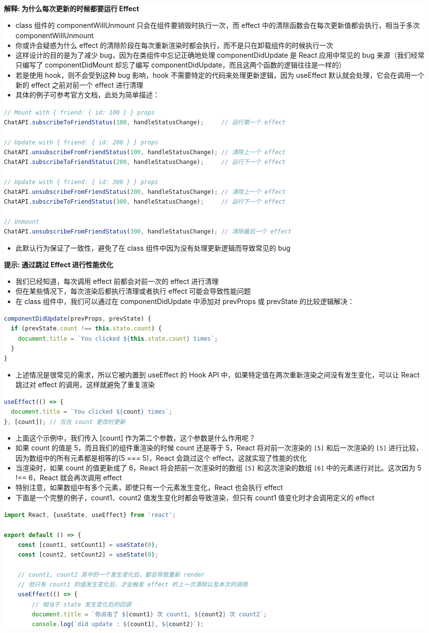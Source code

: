 **解释: 为什么每次更新的时候都要运行 Effect**

- class 组件的 componentWillUnmount 只会在组件要销毁时执行一次，而 effect 中的清除函数会在每次更新值都会执行，相当于多次 componentWillUnmount
- 你或许会疑惑为什么 effect 的清除阶段在每次重新渲染时都会执行，而不是只在卸载组件的时候执行一次
- 这样设计的目的是为了减少 bug，因为在类组件中忘记正确地处理 componentDidUpdate 是 React 应用中常见的 bug 来源（我们经常只编写了 componentDidMount 却忘了编写 componentDidUpdate，而且这两个函数的逻辑往往是一样的）
- 若是使用 hook，则不会受到这种 bug 影响，hook 不需要特定的代码来处理更新逻辑，因为 useEffect 默认就会处理，它会在调用一个新的 effect 之前对前一个 effect 进行清理
- 具体的例子可参考官方文档，此处为简单描述：
```jsx
// Mount with { friend: { id: 100 } } props
ChatAPI.subscribeToFriendStatus(100, handleStatusChange);     // 运行第一个 effect

// Update with { friend: { id: 200 } } props
ChatAPI.unsubscribeFromFriendStatus(100, handleStatusChange); // 清除上一个 effect
ChatAPI.subscribeToFriendStatus(200, handleStatusChange);     // 运行下一个 effect

// Update with { friend: { id: 300 } } props
ChatAPI.unsubscribeFromFriendStatus(200, handleStatusChange); // 清除上一个 effect
ChatAPI.subscribeToFriendStatus(300, handleStatusChange);     // 运行下一个 effect

// Unmount
ChatAPI.unsubscribeFromFriendStatus(300, handleStatusChange); // 清除最后一个 effect
```
- 此默认行为保证了一致性，避免了在 class 组件中因为没有处理更新逻辑而导致常见的 bug

**提示: 通过跳过 Effect 进行性能优化**

- 我们已经知道，每次调用 effect 前都会对前一次的 effect 进行清理
- 但在某些情况下，每次渲染后都执行清理或者执行 effect 可能会导致性能问题
- 在 class 组件中，我们可以通过在 componentDidUpdate 中添加对 prevProps 或 prevState 的比较逻辑解决：
```jsx
componentDidUpdate(prevProps, prevState) {
  if (prevState.count !== this.state.count) {
    document.title = `You clicked ${this.state.count} times`;
  }
}
```
- 上述情况是很常见的需求，所以它被内置到 useEffect 的 Hook API 中，如果特定值在两次重新渲染之间没有发生变化，可以让 React 跳过对 effect 的调用，这样就避免了重复渲染
```jsx
useEffect(() => {
  document.title = `You clicked ${count} times`;
}, [count]); // 仅在 count 更改时更新
```
- 上面这个示例中，我们传入 [count] 作为第二个参数，这个参数是什么作用呢？
- 如果 count 的值是 5，而且我们的组件重渲染的时候 count 还是等于 5，React 将对前一次渲染的 `[5]` 和后一次渲染的 `[5]` 进行比较，因为数组中的所有元素都是相等的(5 === 5)，React 会跳过这个 effect，这就实现了性能的优化
- 当渲染时，如果 count 的值更新成了 6，React 将会把前一次渲染时的数组 `[5]` 和这次渲染的数组 `[6]` 中的元素进行对比。这次因为 5 !== 6，React 就会再次调用 effect
- 特别注意，如果数组中有多个元素，即使只有一个元素发生变化，React 也会执行 effect
- 下面是一个完整的例子，count1、count2 值发生变化时都会导致渲染，但只有 count1 值变化时才会调用定义的 effect
```jsx
import React, {useState, useEffect} from 'react';

export default () => {
    const [count1, setCount1] = useState(0);
    const [count2, setCount2] = useState(0);

    // count1, count2 其中的一个发生变化后，都会导致重新 render
    // 但只有 count1 的值发生变化后，才会触发 effect 的上一次清除以及本次的调用
    useEffect(() => {
        // 相当于 state 发生变化后的回调
        document.title = `你点击了 ${count1} 次 count1, ${count2} 次 count2`;
        console.log(`did update : ${count1}, ${count2}`);
```